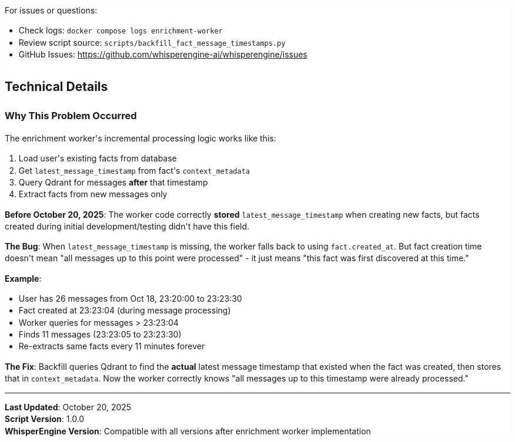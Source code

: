 For issues or questions:
- Check logs: `docker compose logs enrichment-worker`
- Review script source: `scripts/backfill_fact_message_timestamps.py`
- GitHub Issues: https://github.com/whisperengine-ai/whisperengine/issues

## Technical Details

### Why This Problem Occurred

The enrichment worker's incremental processing logic works like this:

1. Load user's existing facts from database
2. Get `latest_message_timestamp` from fact's `context_metadata`
3. Query Qdrant for messages **after** that timestamp
4. Extract facts from new messages only

**Before October 20, 2025**: The worker code correctly **stored** `latest_message_timestamp` when creating new facts, but facts created during initial development/testing didn't have this field.

**The Bug**: When `latest_message_timestamp` is missing, the worker falls back to using `fact.created_at`. But fact creation time doesn't mean "all messages up to this point were processed" - it just means "this fact was first discovered at this time."

**Example**:
- User has 26 messages from Oct 18, 23:20:00 to 23:23:30
- Fact created at 23:23:04 (during message processing)
- Worker queries for messages > 23:23:04
- Finds 11 messages (23:23:05 to 23:23:30)
- Re-extracts same facts every 11 minutes forever

**The Fix**: Backfill queries Qdrant to find the **actual** latest message timestamp that existed when the fact was created, then stores that in `context_metadata`. Now the worker correctly knows "all messages up to this timestamp were already processed."

---

**Last Updated**: October 20, 2025  
**Script Version**: 1.0.0  
**WhisperEngine Version**: Compatible with all versions after enrichment worker implementation
